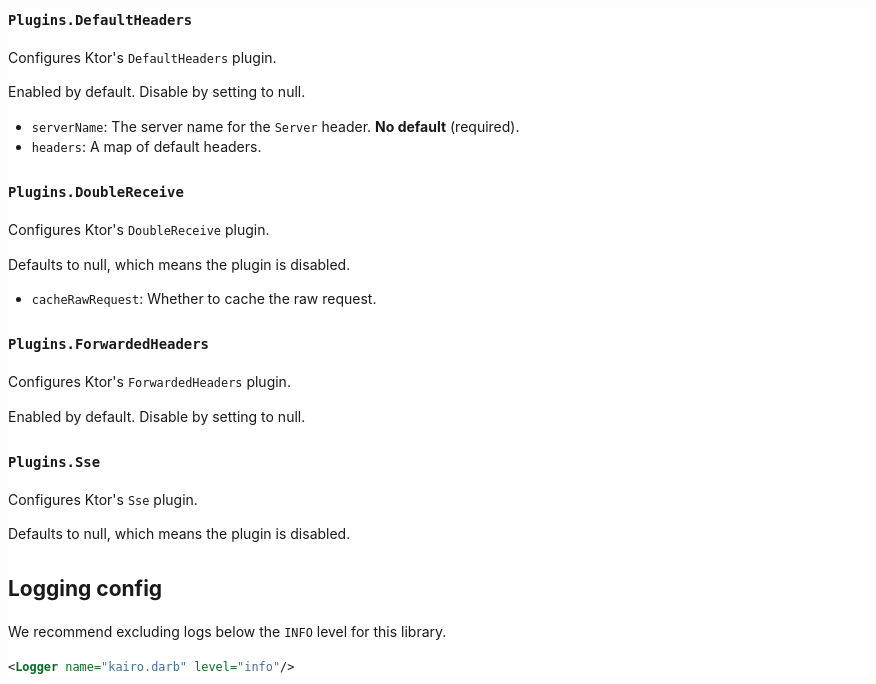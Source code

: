### `Plugins.DefaultHeaders`

Configures Ktor's `DefaultHeaders` plugin.

Enabled by default. Disable by setting to null.

- `serverName`: The server name for the `Server` header.
  **No default** (required).
- `headers`: A map of default headers.

### `Plugins.DoubleReceive`

Configures Ktor's `DoubleReceive` plugin.

Defaults to null, which means the plugin is disabled.

- `cacheRawRequest`: Whether to cache the raw request.

### `Plugins.ForwardedHeaders`

Configures Ktor's `ForwardedHeaders` plugin.

Enabled by default. Disable by setting to null.

### `Plugins.Sse`

Configures Ktor's `Sse` plugin.

Defaults to null, which means the plugin is disabled.

## Logging config

We recommend excluding logs below the `INFO` level for this library.

```xml
<Logger name="kairo.darb" level="info"/>
```
